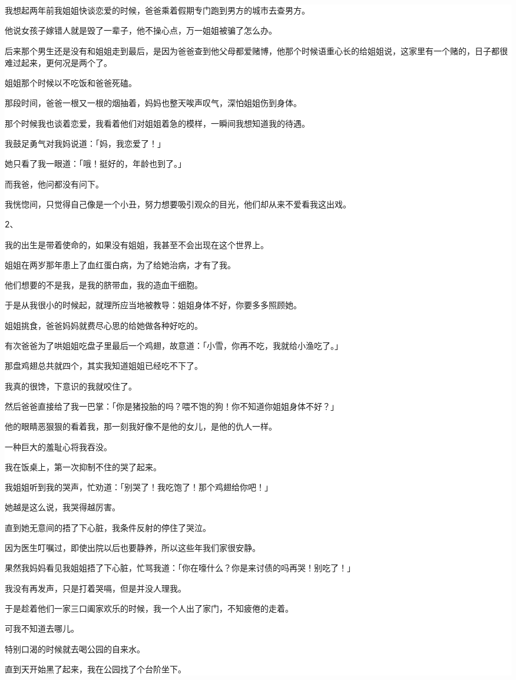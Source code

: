 我想起两年前我姐姐快谈恋爱的时候，爸爸乘着假期专门跑到男方的城市去查男方。

他说女孩子嫁错人就是毁了一辈子，他不操心点，万一姐姐被骗了怎么办。

后来那个男生还是没有和姐姐走到最后，是因为爸爸查到他父母都爱赌博，他那个时候语重心长的给姐姐说，这家里有一个赌的，日子都很难过起来，更何况是两个了。

姐姐那个时候以不吃饭和爸爸死磕。

那段时间，爸爸一根又一根的烟抽着，妈妈也整天唉声叹气，深怕姐姐伤到身体。

那个时候我也谈着恋爱，我看着他们对姐姐着急的模样，一瞬间我想知道我的待遇。

我鼓足勇气对我妈说道：「妈，我恋爱了！」

她只看了我一眼道：「哦！挺好的，年龄也到了。」

而我爸，他问都没有问下。

我恍惚间，只觉得自己像是一个小丑，努力想要吸引观众的目光，他们却从来不爱看我这出戏。

2、

我的出生是带着使命的，如果没有姐姐，我甚至不会出现在这个世界上。

姐姐在两岁那年患上了血红蛋白病，为了给她治病，才有了我。

他们想要的不是我，是我的脐带血，我的造血干细胞。

于是从我很小的时候起，就理所应当地被教导：姐姐身体不好，你要多多照顾她。

姐姐挑食，爸爸妈妈就费尽心思的给她做各种好吃的。

有次爸爸为了哄姐姐吃盘子里最后一个鸡翅，故意道：「小雪，你再不吃，我就给小渔吃了。」

那盘鸡翅总共就四个，其实我知道姐姐已经吃不下了。

我真的很馋，下意识的我就咬住了。

然后爸爸直接给了我一巴掌：「你是猪投胎的吗？喂不饱的狗！你不知道你姐姐身体不好？」

他的眼睛恶狠狠的看着我，那一刻我好像不是他的女儿，是他的仇人一样。

一种巨大的羞耻心将我吞没。

我在饭桌上，第一次抑制不住的哭了起来。

我姐姐听到我的哭声，忙劝道：「别哭了！我吃饱了！那个鸡翅给你吧！」

她越是这么说，我哭得越厉害。

直到她无意间的捂了下心脏，我条件反射的停住了哭泣。

因为医生叮嘱过，即使出院以后也要静养，所以这些年我们家很安静。

果然我妈妈看见我姐姐捂了下心脏，忙骂我道：「你在嚎什么？你是来讨债的吗再哭！别吃了！」

我没有再发声，只是打着哭嗝，但是并没人理我。

于是趁着他们一家三口阖家欢乐的时候，我一个人出了家门，不知疲倦的走着。

可我不知道去哪儿。

特别口渴的时候就去喝公园的自来水。

直到天开始黑了起来，我在公园找了个台阶坐下。
